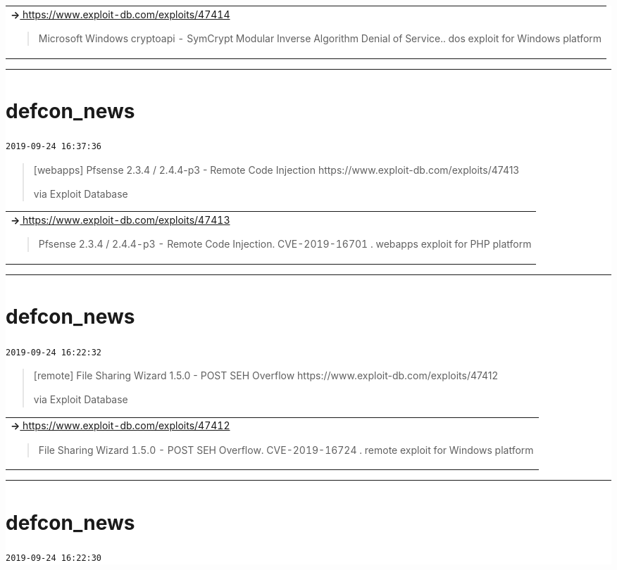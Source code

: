 <table><tr><td><b>→</b><a href="https://www.exploit-db.com/exploits/47414">
https://www.exploit-db.com/exploits/47414
</a>
<blockquote>
Microsoft Windows cryptoapi - SymCrypt Modular Inverse Algorithm Denial of Service.. dos exploit for Windows platform
</blockquote>
</td></tr></table>

---

# defcon_news
`2019-09-24 16:37:36`

<blockquote>
[webapps] Pfsense 2.3.4 / 2.4.4-p3 - Remote Code Injection
https://www.exploit-db.com/exploits/47413

via Exploit Database
</blockquote>

<table><tr><td><b>→</b><a href="https://www.exploit-db.com/exploits/47413">
https://www.exploit-db.com/exploits/47413
</a>
<blockquote>
Pfsense 2.3.4 / 2.4.4-p3 - Remote Code Injection. CVE-2019-16701 . webapps exploit for PHP platform
</blockquote>
</td></tr></table>

---

# defcon_news
`2019-09-24 16:22:32`

<blockquote>
[remote] File Sharing Wizard 1.5.0 - POST SEH Overflow
https://www.exploit-db.com/exploits/47412

via Exploit Database
</blockquote>

<table><tr><td><b>→</b><a href="https://www.exploit-db.com/exploits/47412">
https://www.exploit-db.com/exploits/47412
</a>
<blockquote>
File Sharing Wizard 1.5.0 - POST SEH Overflow. CVE-2019-16724 . remote exploit for Windows platform
</blockquote>
</td></tr></table>

---

# defcon_news
`2019-09-24 16:22:30`

